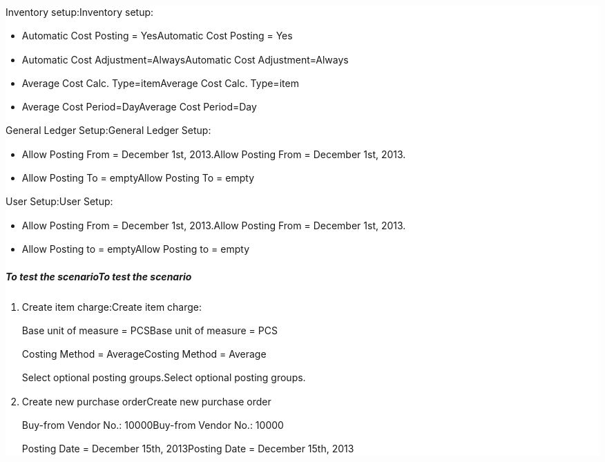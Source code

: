  <span data-ttu-id="abd39-210">Inventory setup:</span><span class="sxs-lookup"><span data-stu-id="abd39-210">Inventory setup:</span></span>  

-   <span data-ttu-id="abd39-211">Automatic Cost Posting = Yes</span><span class="sxs-lookup"><span data-stu-id="abd39-211">Automatic Cost Posting = Yes</span></span>  

-   <span data-ttu-id="abd39-212">Automatic Cost Adjustment=Always</span><span class="sxs-lookup"><span data-stu-id="abd39-212">Automatic Cost Adjustment=Always</span></span>  

-   <span data-ttu-id="abd39-213">Average Cost Calc. Type=item</span><span class="sxs-lookup"><span data-stu-id="abd39-213">Average Cost Calc. Type=item</span></span>  

-   <span data-ttu-id="abd39-214">Average Cost Period=Day</span><span class="sxs-lookup"><span data-stu-id="abd39-214">Average Cost Period=Day</span></span>  

 <span data-ttu-id="abd39-215">General Ledger Setup:</span><span class="sxs-lookup"><span data-stu-id="abd39-215">General Ledger Setup:</span></span>  

-   <span data-ttu-id="abd39-216">Allow Posting From = December 1st, 2013.</span><span class="sxs-lookup"><span data-stu-id="abd39-216">Allow Posting From = December 1st, 2013.</span></span>  

-   <span data-ttu-id="abd39-217">Allow Posting To = empty</span><span class="sxs-lookup"><span data-stu-id="abd39-217">Allow Posting To = empty</span></span>  

 <span data-ttu-id="abd39-218">User Setup:</span><span class="sxs-lookup"><span data-stu-id="abd39-218">User Setup:</span></span>  

-   <span data-ttu-id="abd39-219">Allow Posting From = December 1st, 2013.</span><span class="sxs-lookup"><span data-stu-id="abd39-219">Allow Posting From = December 1st, 2013.</span></span>  

-   <span data-ttu-id="abd39-220">Allow Posting to = empty</span><span class="sxs-lookup"><span data-stu-id="abd39-220">Allow Posting to = empty</span></span>  

##### <a name="to-test-the-scenario"></a><span data-ttu-id="abd39-221">To test the scenario</span><span class="sxs-lookup"><span data-stu-id="abd39-221">To test the scenario</span></span>  

1.  <span data-ttu-id="abd39-222">Create item charge:</span><span class="sxs-lookup"><span data-stu-id="abd39-222">Create item charge:</span></span>  

     <span data-ttu-id="abd39-223">Base unit of measure = PCS</span><span class="sxs-lookup"><span data-stu-id="abd39-223">Base unit of measure = PCS</span></span>  

     <span data-ttu-id="abd39-224">Costing Method = Average</span><span class="sxs-lookup"><span data-stu-id="abd39-224">Costing Method = Average</span></span>  

     <span data-ttu-id="abd39-225">Select optional posting groups.</span><span class="sxs-lookup"><span data-stu-id="abd39-225">Select optional posting groups.</span></span>  

2.  <span data-ttu-id="abd39-226">Create new purchase order</span><span class="sxs-lookup"><span data-stu-id="abd39-226">Create new purchase order</span></span>  

     <span data-ttu-id="abd39-227">Buy-from Vendor No.: 10000</span><span class="sxs-lookup"><span data-stu-id="abd39-227">Buy-from Vendor No.: 10000</span></span>  

     <span data-ttu-id="abd39-228">Posting Date = December 15th, 2013</span><span class="sxs-lookup"><span data-stu-id="abd39-228">Posting Date = December 15th, 2013</span></span>  
